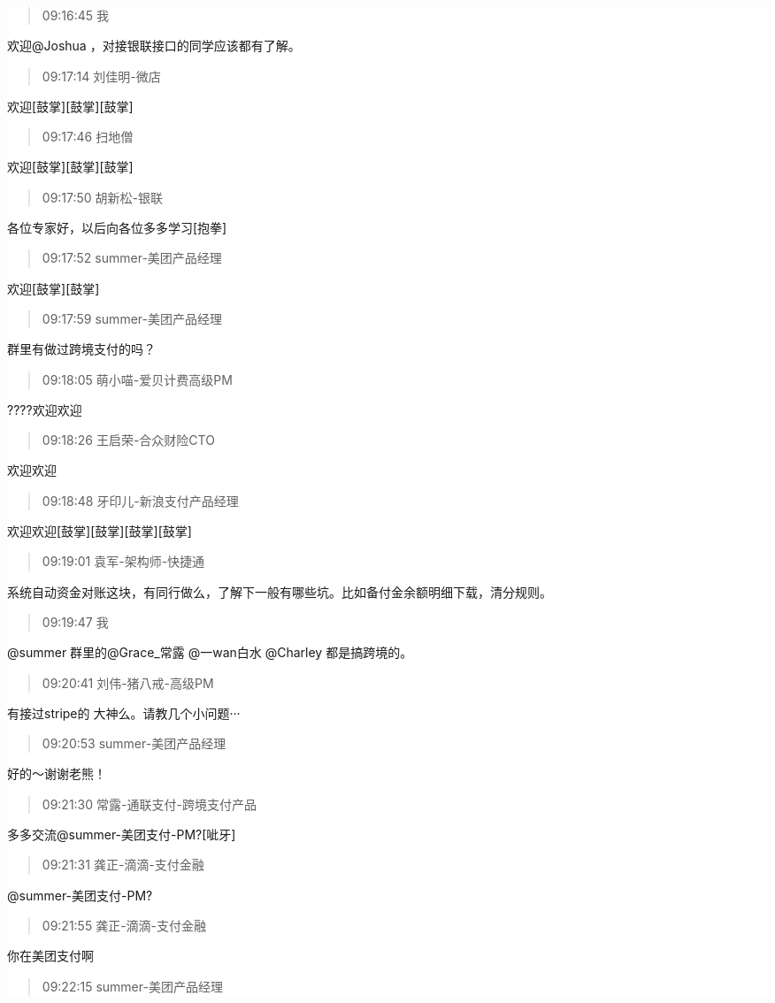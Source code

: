 > 09:16:45  我  
   
欢迎@Joshua ，对接银联接口的同学应该都有了解。  
   
> 09:17:14  刘佳明-微店  
   
欢迎[鼓掌][鼓掌][鼓掌]  
   
> 09:17:46  扫地僧  
   
欢迎[鼓掌][鼓掌][鼓掌]  
   
> 09:17:50  胡新松-银联  
   
各位专家好，以后向各位多多学习[抱拳]  
   
> 09:17:52  summer-美团产品经理  
   
欢迎[鼓掌][鼓掌]  
   
> 09:17:59  summer-美团产品经理  
   
群里有做过跨境支付的吗？  
   
> 09:18:05  萌小喵-爱贝计费高级PM  
   
????欢迎欢迎  
   
> 09:18:26  王启荣-合众财险CTO  
   
欢迎欢迎  
   
> 09:18:48  牙印儿-新浪支付产品经理  
   
欢迎欢迎[鼓掌][鼓掌][鼓掌][鼓掌]  
   
> 09:19:01  袁军-架构师-快捷通  
   
系统自动资金对账这块，有同行做么，了解下一般有哪些坑。比如备付金余额明细下载，清分规则。  
   
> 09:19:47  我  
   
@summer  群里的@Grace_常露 @一wan白水 @Charley  都是搞跨境的。   
   
> 09:20:41  刘伟-猪八戒-高级PM  
   
有接过stripe的 大神么。请教几个小问题···  
   
> 09:20:53  summer-美团产品经理  
   
好的～谢谢老熊！  
   
> 09:21:30  常露-通联支付-跨境支付产品  
   
多多交流@summer-美团支付-PM?[呲牙]  
   
> 09:21:31  龚正-滴滴-支付金融  
   
@summer-美团支付-PM?  
   
> 09:21:55  龚正-滴滴-支付金融  
   
你在美团支付啊  
   
> 09:22:15  summer-美团产品经理  
   